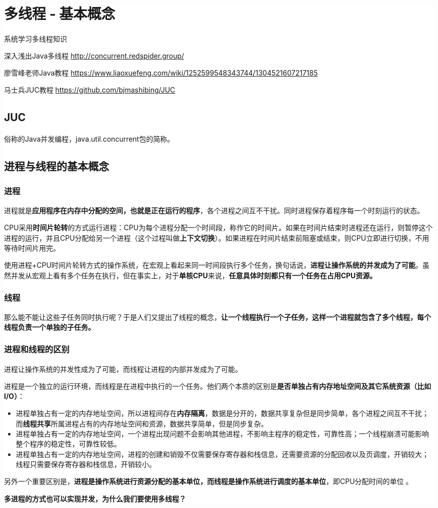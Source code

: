 # 多线程 - 基本概念

系统学习多线程知识

深入浅出Java多线程 http://concurrent.redspider.group/

廖雪峰老师Java教程 https://www.liaoxuefeng.com/wiki/1252599548343744/1304521607217185

马士兵JUC教程 https://github.com/bjmashibing/JUC



## JUC

俗称的Java并发编程，java.util.concurrent包的简称。



## 进程与线程的基本概念

### 进程

进程就是**应用程序在内存中分配的空间，也就是正在运行的程序**，各个进程之间互不干扰。同时进程保存着程序每一个时刻运行的状态。



CPU采用**时间片轮转**的方式运行进程：CPU为每个进程分配一个时间段，称作它的时间片。如果在时间片结束时进程还在运行，则暂停这个进程的运行，并且CPU分配给另一个进程（这个过程叫做**上下文切换**）。如果进程在时间片结束前阻塞或结束，则CPU立即进行切换，不用等待时间片用完。



使用进程+CPU时间片轮转方式的操作系统，在宏观上看起来同一时间段执行多个任务，换句话说，**进程让操作系统的并发成为了可能**。虽然并发从宏观上看有多个任务在执行，但在事实上，对于**单核CPU**来说，**任意具体时刻都只有一个任务在占用CPU资源。**



### 线程

那么能不能让这些子任务同时执行呢？于是人们又提出了线程的概念，**让一个线程执行一个子任务，这样一个进程就包含了多个线程，每个线程负责一个单独的子任务。**



### 进程和线程的区别

进程让操作系统的并发性成为了可能，而线程让进程的内部并发成为了可能。



进程是一个独立的运行环境，而线程是在进程中执行的一个任务。他们两个本质的区别是**是否单独占有内存地址空间及其它系统资源（比如I/O）**：

- 进程单独占有一定的内存地址空间，所以进程间存在**内存隔离**，数据是分开的，数据共享复杂但是同步简单，各个进程之间互不干扰；而**线程共享**所属进程占有的内存地址空间和资源，数据共享简单，但是同步复杂。
- 进程单独占有一定的内存地址空间，一个进程出现问题不会影响其他进程，不影响主程序的稳定性，可靠性高；一个线程崩溃可能影响整个程序的稳定性，可靠性较低。
- 进程单独占有一定的内存地址空间，进程的创建和销毁不仅需要保存寄存器和栈信息，还需要资源的分配回收以及页调度，开销较大；线程只需要保存寄存器和栈信息，开销较小。

另外一个重要区别是，**进程是操作系统进行资源分配的基本单位，而线程是操作系统进行调度的基本单位**，即CPU分配时间的单位 。



**多进程的方式也可以实现并发，为什么我们要使用多线程？**
